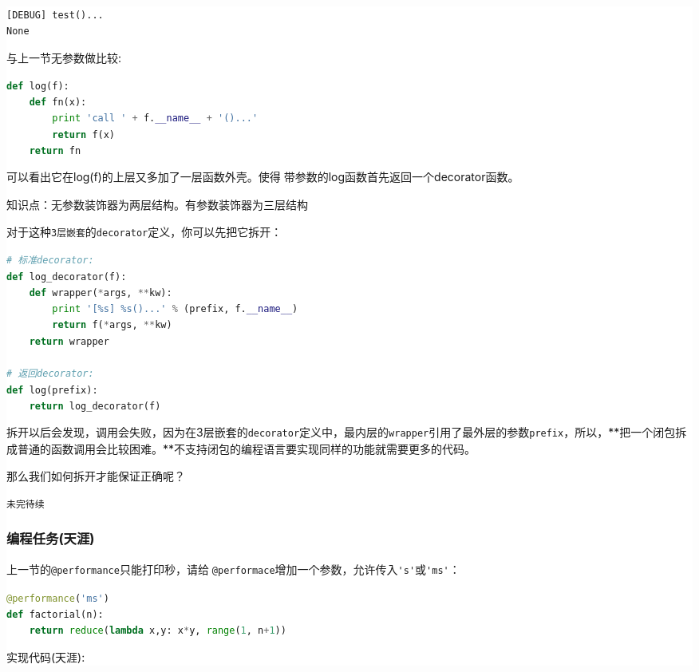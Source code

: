```
[DEBUG] test()...
None
```

与上一节无参数做比较:

```python
def log(f):
    def fn(x):
        print 'call ' + f.__name__ + '()...'
        return f(x)
    return fn

```

可以看出它在log(f)的上层又多加了一层函数外壳。使得
带参数的log函数首先返回一个decorator函数。

知识点：无参数装饰器为两层结构。有参数装饰器为三层结构

对于这种`3层嵌套`的`decorator`定义，你可以先把它拆开：



```python
# 标准decorator:
def log_decorator(f):
    def wrapper(*args, **kw):
        print '[%s] %s()...' % (prefix, f.__name__)
        return f(*args, **kw)
    return wrapper

# 返回decorator:
def log(prefix):
    return log_decorator(f)

```

拆开以后会发现，调用会失败，因为在3层嵌套的`decorator`定义中，最内层的`wrapper`引用了最外层的参数`prefix`，所以，**把一个闭包拆成普通的函数调用会比较困难。**不支持闭包的编程语言要实现同样的功能就需要更多的代码。

那么我们如何拆开才能保证正确呢？

```python
未完待续
```

### 编程任务(天涯)
上一节的`@performance`只能打印秒，请给 `@performace`增加一个参数，允许传入`'s'`或`'ms'`：

```python
@performance('ms')
def factorial(n):
    return reduce(lambda x,y: x*y, range(1, n+1))
```

实现代码(天涯):
